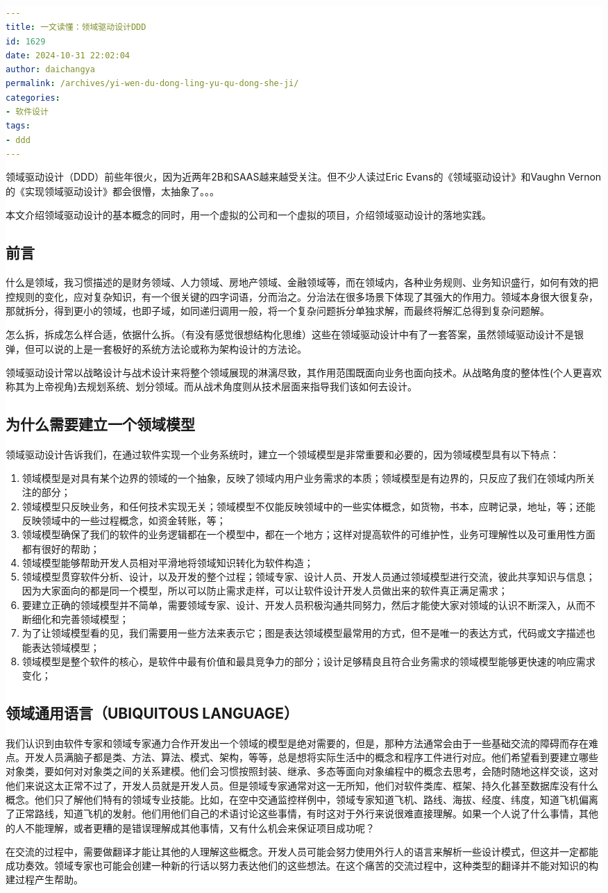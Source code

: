 ```yaml
---
title: 一文读懂：领域驱动设计DDD
id: 1629
date: 2024-10-31 22:02:04
author: daichangya
permalink: /archives/yi-wen-du-dong-ling-yu-qu-dong-she-ji/
categories:
- 软件设计
tags:
- ddd
---
```



领域驱动设计（DDD）前些年很火，因为近两年2B和SAAS越来越受关注。但不少人读过Eric Evans的《领域驱动设计》和Vaughn Vernon的《实现领域驱动设计》都会很懵，太抽象了。。。

本文介绍领域驱动设计的基本概念的同时，用一个虚拟的公司和一个虚拟的项目，介绍领域驱动设计的落地实践。

## **前言**

什么是领域，我习惯描述的是财务领域、人力领域、房地产领域、金融领域等，而在领域内，各种业务规则、业务知识盛行，如何有效的把控规则的变化，应对复杂知识，有一个很关键的四字词语，分而治之。分治法在很多场景下体现了其强大的作用力。领域本身很大很复杂，那就拆分，得到更小的领域，也即子域，如同递归调用一般，将一个复杂问题拆分单独求解，而最终将解汇总得到复杂问题解。

怎么拆，拆成怎么样合适，依据什么拆。（有没有感觉很想结构化思维）这些在领域驱动设计中有了一套答案，虽然领域驱动设计不是银弹，但可以说的上是一套极好的系统方法论或称为架构设计的方法论。

领域驱动设计常以战略设计与战术设计来将整个领域展现的淋漓尽致，其作用范围既面向业务也面向技术。从战略角度的整体性(个人更喜欢称其为上帝视角)去规划系统、划分领域。而从战术角度则从技术层面来指导我们该如何去设计。

## 为什么需要建立一个领域模型

领域驱动设计告诉我们，在通过软件实现一个业务系统时，建立一个领域模型是非常重要和必要的，因为领域模型具有以下特点：

1.  领域模型是对具有某个边界的领域的一个抽象，反映了领域内用户业务需求的本质；领域模型是有边界的，只反应了我们在领域内所关注的部分；
2.  领域模型只反映业务，和任何技术实现无关；领域模型不仅能反映领域中的一些实体概念，如货物，书本，应聘记录，地址，等；还能反映领域中的一些过程概念，如资金转账，等；
3.  领域模型确保了我们的软件的业务逻辑都在一个模型中，都在一个地方；这样对提高软件的可维护性，业务可理解性以及可重用性方面都有很好的帮助；
4.  领域模型能够帮助开发人员相对平滑地将领域知识转化为软件构造；
5.  领域模型贯穿软件分析、设计，以及开发的整个过程；领域专家、设计人员、开发人员通过领域模型进行交流，彼此共享知识与信息；因为大家面向的都是同一个模型，所以可以防止需求走样，可以让软件设计开发人员做出来的软件真正满足需求；
6.  要建立正确的领域模型并不简单，需要领域专家、设计、开发人员积极沟通共同努力，然后才能使大家对领域的认识不断深入，从而不断细化和完善领域模型；
7.  为了让领域模型看的见，我们需要用一些方法来表示它；图是表达领域模型最常用的方式，但不是唯一的表达方式，代码或文字描述也能表达领域模型；
8.  领域模型是整个软件的核心，是软件中最有价值和最具竞争力的部分；设计足够精良且符合业务需求的领域模型能够更快速的响应需求变化；

## 领域通用语言（UBIQUITOUS LANGUAGE）

我们认识到由软件专家和领域专家通力合作开发出一个领域的模型是绝对需要的，但是，那种方法通常会由于一些基础交流的障碍而存在难点。开发人员满脑子都是类、方法、算法、模式、架构，等等，总是想将实际生活中的概念和程序工件进行对应。他们希望看到要建立哪些对象类，要如何对对象类之间的关系建模。他们会习惯按照封装、继承、多态等面向对象编程中的概念去思考，会随时随地这样交谈，这对他们来说这太正常不过了，开发人员就是开发人员。但是领域专家通常对这一无所知，他们对软件类库、框架、持久化甚至数据库没有什么概念。他们只了解他们特有的领域专业技能。比如，在空中交通监控样例中，领域专家知道飞机、路线、海拔、经度、纬度，知道飞机偏离了正常路线，知道飞机的发射。他们用他们自己的术语讨论这些事情，有时这对于外行来说很难直接理解。如果一个人说了什么事情，其他的人不能理解，或者更糟的是错误理解成其他事情，又有什么机会来保证项目成功呢？

在交流的过程中，需要做翻译才能让其他的人理解这些概念。开发人员可能会努力使用外行人的语言来解析一些设计模式，但这并一定都能成功奏效。领域专家也可能会创建一种新的行话以努力表达他们的这些想法。在这个痛苦的交流过程中，这种类型的翻译并不能对知识的构建过程产生帮助。
